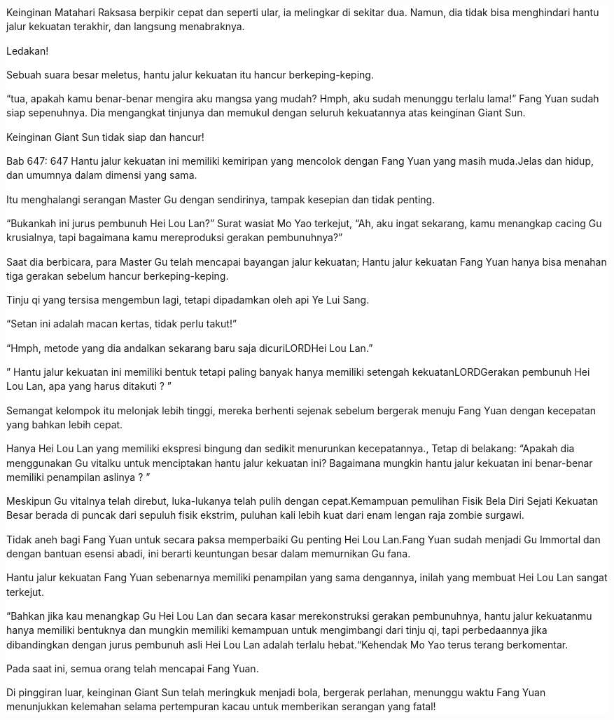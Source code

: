 Keinginan Matahari Raksasa berpikir cepat dan seperti ular, ia melingkar di sekitar dua. Namun, dia tidak bisa menghindari hantu jalur kekuatan terakhir, dan langsung menabraknya.

Ledakan!

Sebuah suara besar meletus, hantu jalur kekuatan itu hancur berkeping-keping.

“tua, apakah kamu benar-benar mengira aku mangsa yang mudah? Hmph, aku sudah menunggu terlalu lama!” Fang Yuan sudah siap sepenuhnya. Dia mengangkat tinjunya dan memukul dengan seluruh kekuatannya atas keinginan Giant Sun.

Keinginan Giant Sun tidak siap dan hancur!

Bab 647: 647 Hantu jalur kekuatan ini memiliki kemiripan yang mencolok dengan Fang Yuan yang masih muda.Jelas dan hidup, dan umumnya dalam dimensi yang sama.

Itu menghalangi serangan Master Gu dengan sendirinya, tampak kesepian dan tidak penting.

“Bukankah ini jurus pembunuh Hei Lou Lan?” Surat wasiat Mo Yao terkejut, “Ah, aku ingat sekarang, kamu menangkap cacing Gu krusialnya, tapi bagaimana kamu mereproduksi gerakan pembunuhnya?”

Saat dia berbicara, para Master Gu telah mencapai bayangan jalur kekuatan; Hantu jalur kekuatan Fang Yuan hanya bisa menahan tiga gerakan sebelum hancur berkeping-keping.

Tinju qi yang tersisa mengembun lagi, tetapi dipadamkan oleh api Ye Lui Sang.

“Setan ini adalah macan kertas, tidak perlu takut!”

“Hmph, metode yang dia andalkan sekarang baru saja dicuriLORDHei Lou Lan.”

” Hantu jalur kekuatan ini memiliki bentuk tetapi paling banyak hanya memiliki setengah kekuatanLORDGerakan pembunuh Hei Lou Lan, apa yang harus ditakuti ? ”

Semangat kelompok itu melonjak lebih tinggi, mereka berhenti sejenak sebelum bergerak menuju Fang Yuan dengan kecepatan yang bahkan lebih cepat.

Hanya Hei Lou Lan yang memiliki ekspresi bingung dan sedikit menurunkan kecepatannya., Tetap di belakang: “Apakah dia menggunakan Gu vitalku untuk menciptakan hantu jalur kekuatan ini? Bagaimana mungkin hantu jalur kekuatan ini benar-benar memiliki penampilan aslinya ? ”

Meskipun Gu vitalnya telah direbut, luka-lukanya telah pulih dengan cepat.Kemampuan pemulihan Fisik Bela Diri Sejati Kekuatan Besar berada di puncak dari sepuluh fisik ekstrim, puluhan kali lebih kuat dari enam lengan raja zombie surgawi.

Tidak aneh bagi Fang Yuan untuk secara paksa memperbaiki Gu penting Hei Lou Lan.Fang Yuan sudah menjadi Gu Immortal dan dengan bantuan esensi abadi, ini berarti keuntungan besar dalam memurnikan Gu fana.

Hantu jalur kekuatan Fang Yuan sebenarnya memiliki penampilan yang sama dengannya, inilah yang membuat Hei Lou Lan sangat terkejut.

“Bahkan jika kau menangkap Gu Hei Lou Lan dan secara kasar merekonstruksi gerakan pembunuhnya, hantu jalur kekuatanmu hanya memiliki bentuknya dan mungkin memiliki kemampuan untuk mengimbangi dari tinju qi, tapi perbedaannya jika dibandingkan dengan jurus pembunuh asli Hei Lou Lan adalah terlalu hebat.“Kehendak Mo Yao terus terang berkomentar.

Pada saat ini, semua orang telah mencapai Fang Yuan.

Di pinggiran luar, keinginan Giant Sun telah meringkuk menjadi bola, bergerak perlahan, menunggu waktu Fang Yuan menunjukkan kelemahan selama pertempuran kacau untuk memberikan serangan yang fatal!
